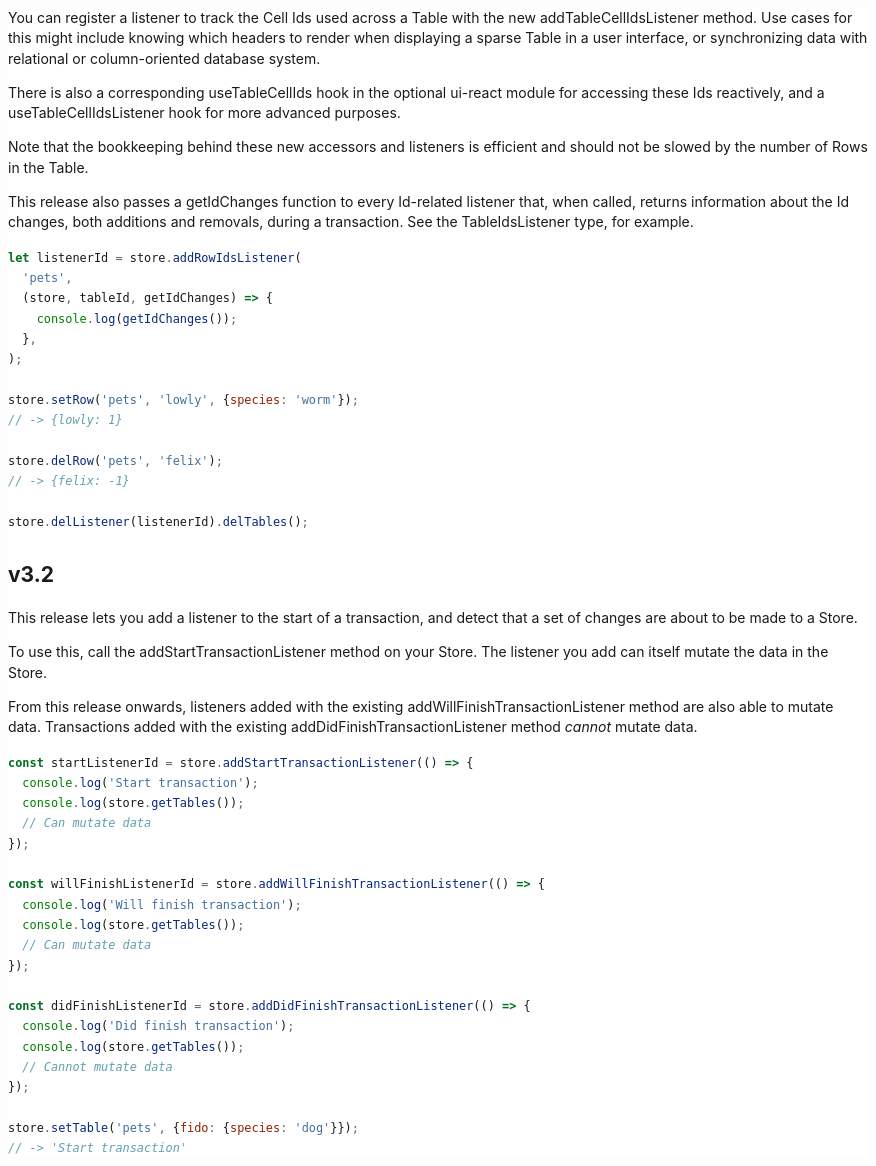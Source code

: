 You can register a listener to track the Cell Ids used across a Table with the
new addTableCellIdsListener method. Use cases for this might include knowing
which headers to render when displaying a sparse Table in a user interface, or
synchronizing data with relational or column-oriented database system.

There is also a corresponding useTableCellIds hook in the optional ui-react
module for accessing these Ids reactively, and a useTableCellIdsListener hook
for more advanced purposes.

Note that the bookkeeping behind these new accessors and listeners is efficient
and should not be slowed by the number of Rows in the Table.

This release also passes a getIdChanges function to every Id-related listener
that, when called, returns information about the Id changes, both additions and
removals, during a transaction. See the TableIdsListener type, for example.

```js
let listenerId = store.addRowIdsListener(
  'pets',
  (store, tableId, getIdChanges) => {
    console.log(getIdChanges());
  },
);

store.setRow('pets', 'lowly', {species: 'worm'});
// -> {lowly: 1}

store.delRow('pets', 'felix');
// -> {felix: -1}

store.delListener(listenerId).delTables();
```

## v3.2

This release lets you add a listener to the start of a transaction, and detect
that a set of changes are about to be made to a Store.

To use this, call the addStartTransactionListener method on your Store. The
listener you add can itself mutate the data in the Store.

From this release onwards, listeners added with the existing
addWillFinishTransactionListener method are also able to mutate data.
Transactions added with the existing addDidFinishTransactionListener method
_cannot_ mutate data.

```js
const startListenerId = store.addStartTransactionListener(() => {
  console.log('Start transaction');
  console.log(store.getTables());
  // Can mutate data
});

const willFinishListenerId = store.addWillFinishTransactionListener(() => {
  console.log('Will finish transaction');
  console.log(store.getTables());
  // Can mutate data
});

const didFinishListenerId = store.addDidFinishTransactionListener(() => {
  console.log('Did finish transaction');
  console.log(store.getTables());
  // Cannot mutate data
});

store.setTable('pets', {fido: {species: 'dog'}});
// -> 'Start transaction'
```